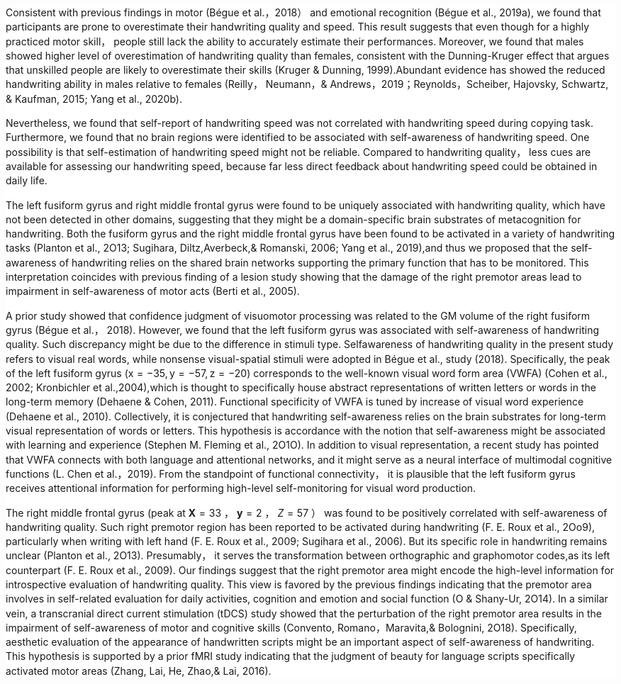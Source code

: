 Consistent with previous findings in motor (Bégue et al.，2018） and emotional recognition (Bégue et al., 2019a), we found that participants are prone to overestimate their handwriting quality and speed. This result suggests that even though for a highly practiced motor skill， people still lack the ability to accurately estimate their performances. Moreover, we found that males showed higher level of overestimation of handwriting quality than females, consistent with the Dunning-Kruger effect that argues that unskilled people are likely to overestimate their skills (Kruger & Dunning, 1999).Abundant evidence has showed the reduced handwriting ability in males relative to females (Reilly， Neumann，& Andrews，2019；Reynolds，Scheiber, Hajovsky, Schwartz, & Kaufman, 2015; Yang et al., 2020b).

Nevertheless, we found that self-report of handwriting speed was not correlated with handwriting speed during copying task. Furthermore, we found that no brain regions were identified to be associated with self-awareness of handwriting speed. One possibility is that self-estimation of handwriting speed might not be reliable. Compared to handwriting quality， less cues are available for assessing our handwriting speed, because far less direct feedback about handwriting speed could be obtained in daily life.

The left fusiform gyrus and right middle frontal gyrus were found to be uniquely associated with handwriting quality, which have not been detected in other domains, suggesting that they might be a domain-specific brain substrates of metacognition for handwriting. Both the fusiform gyrus and the right middle frontal gyrus have been found to be activated in a variety of handwriting tasks (Planton et al., 2O13; Sugihara, Diltz,Averbeck,& Romanski, 2006; Yang et al., 2019),and thus we proposed that the self-awareness of handwriting relies on the shared brain networks supporting the primary function that has to be monitored. This interpretation coincides with previous finding of a lesion study showing that the damage of the right premotor areas lead to impairment in self-awareness of motor acts (Berti et al., 2005).

A prior study showed that confidence judgment of visuomotor processing was related to the GM volume of the right fusiform gyrus (Bégue et al.， 2018). However, we found that the left fusiform gyrus was associated with self-awareness of handwriting quality. Such discrepancy might be due to the difference in stimuli type. Selfawareness of handwriting quality in the present study refers to visual real words, while nonsense visual-spatial stimuli were adopted in Bégue et al., study (2018). Specifically, the peak of the left fusiform gyrus $( \mathrm { x } { = } { - } 3 5 , \mathrm { y } { = } { - } 5 7 , \mathrm { z } { = } { - } 2 0 )$ corresponds to the well-known visual word form area (VWFA) (Cohen et al., 2002; Kronbichler et al.,2004),which is thought to specifically house abstract representations of written letters or words in the long-term memory (Dehaene & Cohen, 2011). Functional specificity of VWFA is tuned by increase of visual word experience (Dehaene et al., 2010). Collectively, it is conjectured that handwriting self-awareness relies on the brain substrates for long-term visual representation of words or letters. This hypothesis is accordance with the notion that self-awareness might be associated with learning and experience (Stephen M. Fleming et al., 2O1O). In addition to visual representation, a recent study has pointed that VWFA connects with both language and attentional networks, and it might serve as a neural interface of multimodal cognitive functions (L. Chen et al.，2019). From the standpoint of functional connectivity， it is plausible that the left fusiform gyrus receives attentional information for performing high-level self-monitoring for visual word production.

The right middle frontal gyrus (peak at $\scriptstyle \mathbf { X } = 3 3$ ， $\scriptstyle \mathbf { y } = 2$ ， $\scriptstyle { Z = 5 7 }$ ） was found to be positively correlated with self-awareness of handwriting quality. Such right premotor region has been reported to be activated during handwriting (F. E. Roux et al., 2Oo9), particularly when writing with left hand (F. E. Roux et al., 2009; Sugihara et al., 2006). But its specific role in handwriting remains unclear (Planton et al., 2O13). Presumably， it serves the transformation between orthographic and graphomotor codes,as its left counterpart (F. E. Roux et al., 2009). Our findings suggest that the right premotor area might encode the high-level information for introspective evaluation of handwriting quality. This view is favored by the previous findings indicating that the premotor area involves in self-related evaluation for daily activities, cognition and emotion and social function (O & Shany-Ur, 2O14). In a similar vein, a transcranial direct current stimulation (tDCS) study showed that the perturbation of the right premotor area results in the impairment of self-awareness of motor and cognitive skills (Convento, Romano，Maravita,& Bolognini, 2O18). Specifically, aesthetic evaluation of the appearance of handwritten scripts might be an important aspect of self-awareness of handwriting. This hypothesis is supported by a prior fMRI study indicating that the judgment of beauty for language scripts specifically activated motor areas (Zhang, Lai, He, Zhao,& Lai, 2016).
